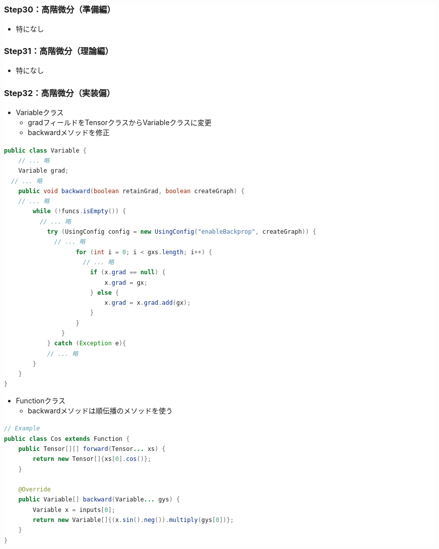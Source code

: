 
### Step30：高階微分（準備編）

- 特になし


### Step31：高階微分（理論編）

- 特になし


### Step32：高階微分（実装偏）

- Variableクラス
    - gradフィールドをTensorクラスからVariableクラスに変更
    - backwardメソッドを修正

```java
public class Variable {
    // ... 略
    Variable grad;
  // ... 略
    public void backward(boolean retainGrad, boolean createGraph) {
    // ... 略
        while (!funcs.isEmpty()) {
          // ... 略
            try (UsingConfig config = new UsingConfig("enableBackprop", createGraph)) {
              // ... 略
                    for (int i = 0; i < gxs.length; i++) {
                      // ... 略
                        if (x.grad == null) {
                            x.grad = gx;
                        } else {
                            x.grad = x.grad.add(gx);
                        }
                    }
                }
            } catch (Exception e){
            // ... 略
        }
    }
}
```

- Functionクラス
    - backwardメソッドは順伝播のメソッドを使う

```java
// Example 
public class Cos extends Function {
    public Tensor[][] forward(Tensor... xs) {
        return new Tensor[]{xs[0].cos()};
    }

    @Override
    public Variable[] backward(Variable... gys) {
        Variable x = inputs[0];
        return new Variable[]{(x.sin().neg()).multiply(gys[0])};
    }
}
```
